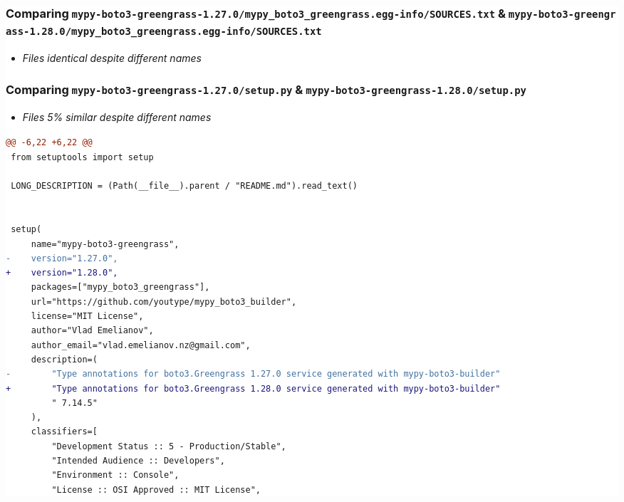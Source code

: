 ### Comparing `mypy-boto3-greengrass-1.27.0/mypy_boto3_greengrass.egg-info/SOURCES.txt` & `mypy-boto3-greengrass-1.28.0/mypy_boto3_greengrass.egg-info/SOURCES.txt`

 * *Files identical despite different names*

### Comparing `mypy-boto3-greengrass-1.27.0/setup.py` & `mypy-boto3-greengrass-1.28.0/setup.py`

 * *Files 5% similar despite different names*

```diff
@@ -6,22 +6,22 @@
 from setuptools import setup
 
 LONG_DESCRIPTION = (Path(__file__).parent / "README.md").read_text()
 
 
 setup(
     name="mypy-boto3-greengrass",
-    version="1.27.0",
+    version="1.28.0",
     packages=["mypy_boto3_greengrass"],
     url="https://github.com/youtype/mypy_boto3_builder",
     license="MIT License",
     author="Vlad Emelianov",
     author_email="vlad.emelianov.nz@gmail.com",
     description=(
-        "Type annotations for boto3.Greengrass 1.27.0 service generated with mypy-boto3-builder"
+        "Type annotations for boto3.Greengrass 1.28.0 service generated with mypy-boto3-builder"
         " 7.14.5"
     ),
     classifiers=[
         "Development Status :: 5 - Production/Stable",
         "Intended Audience :: Developers",
         "Environment :: Console",
         "License :: OSI Approved :: MIT License",
```


